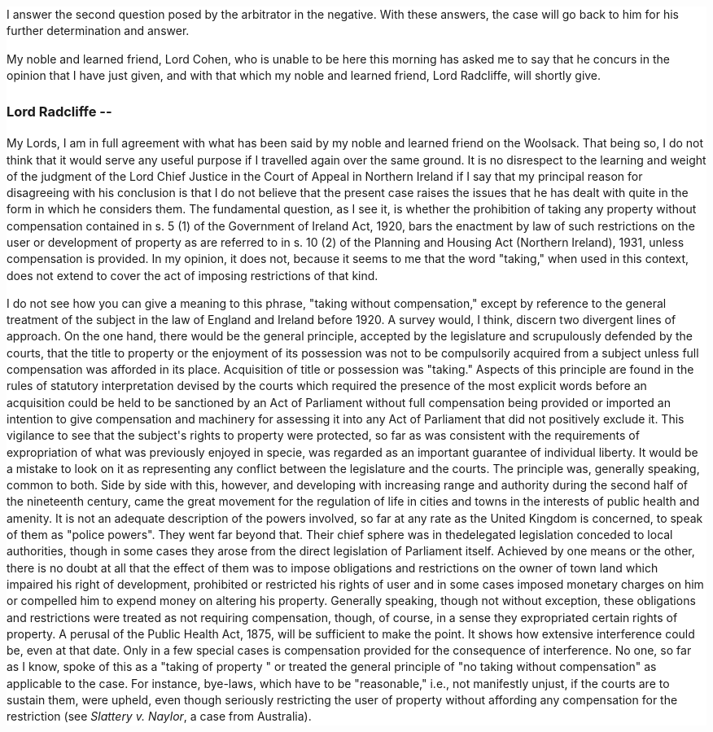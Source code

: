 I answer the second question posed by the arbitrator in the negative. With these answers, the case will go back to him for his further determination and answer.

My noble and learned friend, Lord Cohen, who is unable to be here this morning has asked me to say that he concurs in the opinion that I have just given, and with that which my noble and learned friend, Lord Radcliffe, will shortly give.

### Lord Radcliffe --

My Lords, I am in full agreement with what has been said by my noble and learned friend on the Woolsack. That being so, I do not think that it would serve any useful purpose if I travelled again over the same ground. It is no disrespect to the learning and weight of the judgment of the Lord Chief Justice in the Court of Appeal in Northern Ireland if I say that my principal reason for disagreeing with his conclusion is that I do not believe that the present case raises the issues that he has dealt with quite in the form in which he considers them. The fundamental question, as I see it, is whether the prohibition of taking any property without compensation contained in s. 5 (1) of the Government of Ireland Act, 1920, bars the enactment by law of such restrictions on the user or development of property as are referred to in s. 10 (2) of the Planning and Housing Act (Northern Ireland), 1931, unless compensation is provided. In my opinion, it does not, because it seems to me that the word "taking," when used in this context, does not extend to cover the act of imposing restrictions of that kind.

I do not see how you can give a meaning to this phrase, "taking without compensation," except by reference to the general treatment of the subject in the law of England and Ireland before 1920. A survey would, I think, discern two divergent lines of approach. On the one hand, there would be the general principle, accepted by the legislature and scrupulously defended by the courts, that the title to property or the enjoyment of its possession was not to be compulsorily acquired from a subject unless full compensation was afforded in its place. Acquisition of title or possession was "taking." Aspects of this principle are found in the rules of statutory interpretation devised by the courts which required the presence of the most explicit words before an acquisition could be held to be sanctioned by an Act of Parliament without full compensation being provided or imported an intention to give compensation and machinery for assessing it into any Act of Parliament that did not positively exclude it. This vigilance to see that the subject's rights to property were protected, so far as was consistent with the requirements of expropriation of what was previously enjoyed in specie, was regarded as an important guarantee of individual liberty. It would be a mistake to look on it as representing any conflict between the legislature and the courts. The principle was, generally speaking, common to both. Side by side with this, however, and developing with increasing range and authority during the second half of the nineteenth century, came the great movement for the regulation of life in cities and towns in the interests of public health and amenity. It is not an adequate description of the powers involved, so far at any rate as the United Kingdom is concerned, to speak of them as "police powers". They went far beyond that. Their chief sphere was in thedelegated legislation conceded to local authorities, though in some cases they arose from the direct legislation of Parliament itself. Achieved by one means or the other, there is no doubt at all that the effect of them was to impose obligations and restrictions on the owner of town land which impaired his right of development, prohibited or restricted his rights of user and in some cases imposed monetary charges on him or compelled him to expend money on altering his property. Generally speaking, though not without exception, these obligations and restrictions were treated as not requiring compensation, though, of course, in a sense they expropriated certain rights of property. A perusal of the Public Health Act, 1875, will be sufficient to make the point. It shows how extensive interference could be, even at that date. Only in a few special cases is compensation provided for the consequence of interference. No one, so far as I know, spoke of this as a "taking of property " or treated the general principle of "no taking without compensation" as applicable to the case. For instance, bye-laws, which have to be "reasonable," i.e., not manifestly unjust, if the courts are to sustain them, were upheld, even though seriously restricting the user of property without affording any compensation for the restriction (see *Slattery v. Naylor*, a case from Australia).

